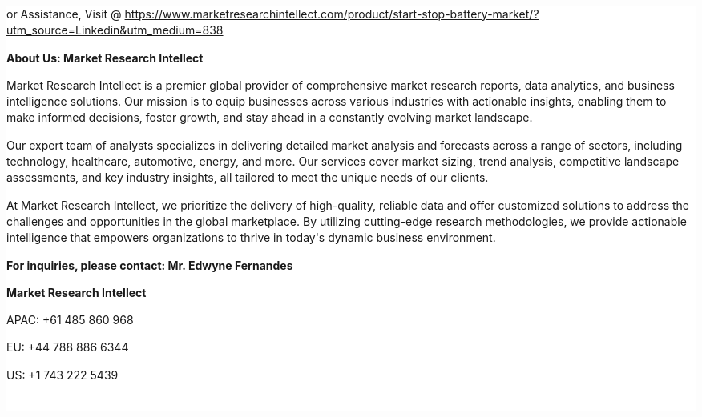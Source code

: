 or Assistance, Visit @</strong>&nbsp;<a href="https://www.marketresearchintellect.com/product/start-stop-battery-market/?utm_source=Linkedin&utm_medium=838">https://www.marketresearchintellect.com/product/start-stop-battery-market/?utm_source=Linkedin&utm_medium=838</a></span></p><p><strong>About Us: Market Research Intellect</strong></p><p>Market Research Intellect is a premier global provider of comprehensive market research reports, data analytics, and business intelligence solutions. Our mission is to equip businesses across various industries with actionable insights, enabling them to make informed decisions, foster growth, and stay ahead in a constantly evolving market landscape.</p><p>Our expert team of analysts specializes in delivering detailed market analysis and forecasts across a range of sectors, including technology, healthcare, automotive, energy, and more. Our services cover market sizing, trend analysis, competitive landscape assessments, and key industry insights, all tailored to meet the unique needs of our clients.</p><p>At Market Research Intellect, we prioritize the delivery of high-quality, reliable data and offer customized solutions to address the challenges and opportunities in the global marketplace. By utilizing cutting-edge research methodologies, we provide actionable intelligence that empowers organizations to thrive in today's dynamic business environment.</p><p><strong>For inquiries, please contact: Mr. Edwyne Fernandes</strong></p><p><strong>Market Research Intellect</strong></p><p>APAC: +61 485 860 968</p><p>EU: +44 788 886 6344</p><p>US: +1 743 222 5439</p></div><div class="article-main__content" data-test-id="publishing-text-block">&nbsp;</div>
